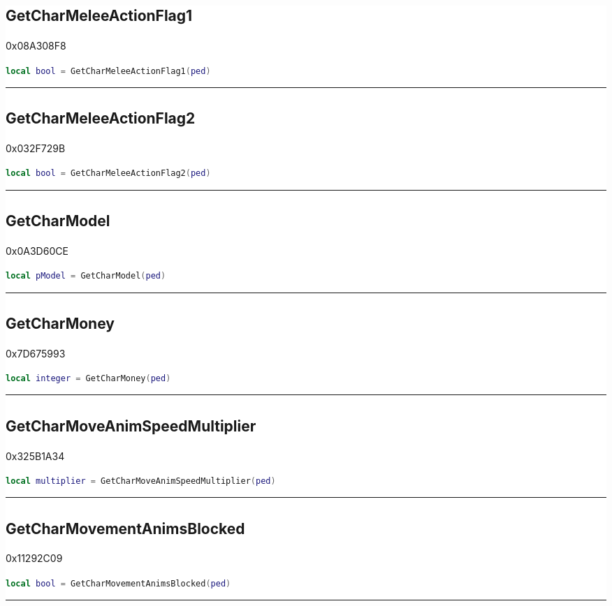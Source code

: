 
## GetCharMeleeActionFlag1

0x08A308F8

```lua
local bool = GetCharMeleeActionFlag1(ped)
```

---

## GetCharMeleeActionFlag2

0x032F729B

```lua
local bool = GetCharMeleeActionFlag2(ped)
```

---

## GetCharModel

0x0A3D60CE

```lua
local pModel = GetCharModel(ped)
```

---

## GetCharMoney

0x7D675993

```lua
local integer = GetCharMoney(ped)
```

---

## GetCharMoveAnimSpeedMultiplier

0x325B1A34

```lua
local multiplier = GetCharMoveAnimSpeedMultiplier(ped)
```

---

## GetCharMovementAnimsBlocked

0x11292C09

```lua
local bool = GetCharMovementAnimsBlocked(ped)
```

---
